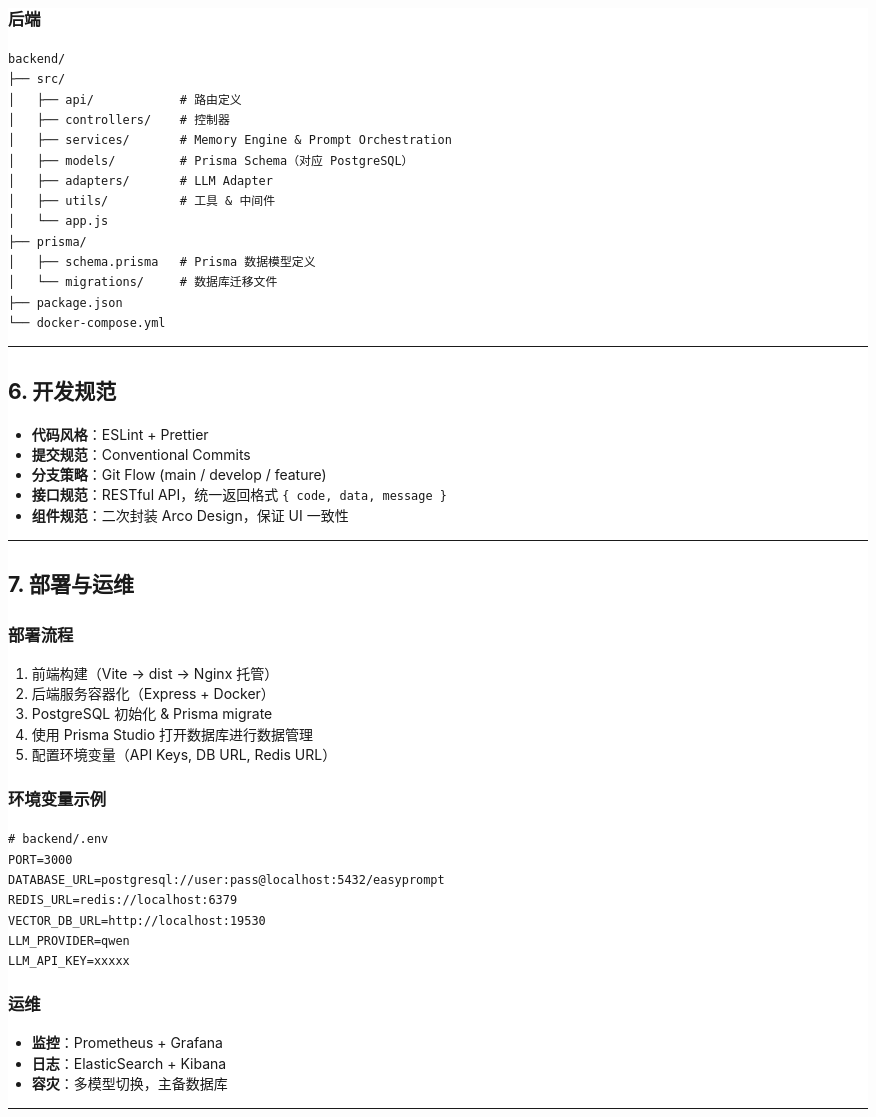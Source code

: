 ### 后端
```
backend/
├── src/
│   ├── api/            # 路由定义
│   ├── controllers/    # 控制器
│   ├── services/       # Memory Engine & Prompt Orchestration
│   ├── models/         # Prisma Schema（对应 PostgreSQL）
│   ├── adapters/       # LLM Adapter
│   ├── utils/          # 工具 & 中间件
│   └── app.js
├── prisma/
│   ├── schema.prisma   # Prisma 数据模型定义
│   └── migrations/     # 数据库迁移文件
├── package.json
└── docker-compose.yml
```

---

## 6. 开发规范

- **代码风格**：ESLint + Prettier  
- **提交规范**：Conventional Commits  
- **分支策略**：Git Flow (main / develop / feature)  
- **接口规范**：RESTful API，统一返回格式 `{ code, data, message }`  
- **组件规范**：二次封装 Arco Design，保证 UI 一致性  

---

## 7. 部署与运维

### 部署流程
1. 前端构建（Vite → dist → Nginx 托管）  
2. 后端服务容器化（Express + Docker）  
3. PostgreSQL 初始化 & Prisma migrate  
4. 使用 Prisma Studio 打开数据库进行数据管理  
5. 配置环境变量（API Keys, DB URL, Redis URL）  

### 环境变量示例
```
# backend/.env
PORT=3000
DATABASE_URL=postgresql://user:pass@localhost:5432/easyprompt
REDIS_URL=redis://localhost:6379
VECTOR_DB_URL=http://localhost:19530
LLM_PROVIDER=qwen
LLM_API_KEY=xxxxx
```

### 运维
- **监控**：Prometheus + Grafana  
- **日志**：ElasticSearch + Kibana  
- **容灾**：多模型切换，主备数据库  

---
